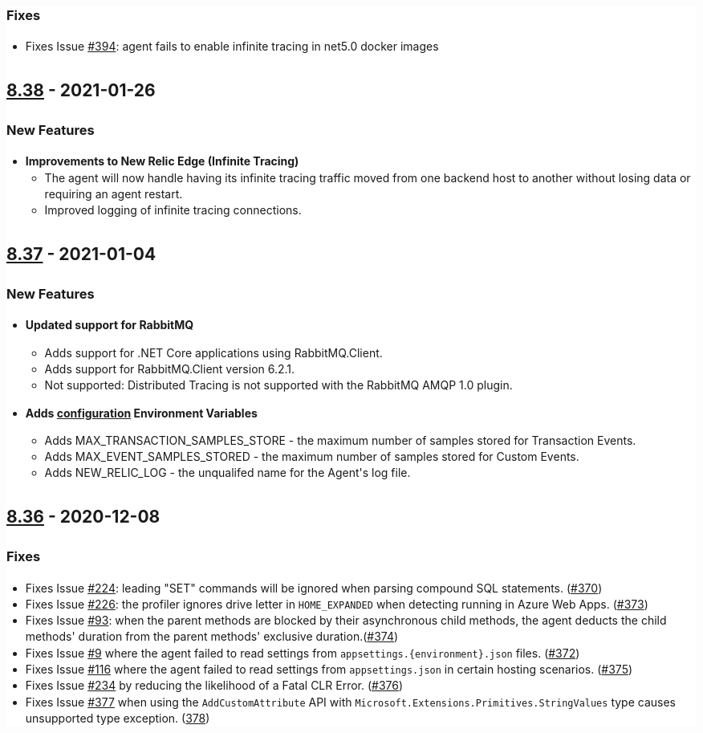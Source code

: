 ### Fixes
* Fixes Issue [#394](https://github.com/newrelic/newrelic-dotnet-agent/issues/394): agent fails to enable infinite tracing in net5.0 docker images

## [8.38] - 2021-01-26
### New Features
* **Improvements to New Relic Edge (Infinite Tracing)** <br/>
  * The agent will now handle having its infinite tracing traffic moved from one backend host to another without losing data or requiring an agent restart.
  * Improved logging of infinite tracing connections.

## [8.37] - 2021-01-04
### New Features
* **Updated support for RabbitMQ** <br/>
  * Adds support for .NET Core applications using RabbitMQ.Client.
  * Adds support for RabbitMQ.Client version 6.2.1.
  * Not supported: Distributed Tracing is not supported with the RabbitMQ AMQP 1.0 plugin.

* **Adds [configuration](https://docs.newrelic.com/docs/agents/net-agent/configuration/net-agent-configuration) Environment Variables** <br/>
  * Adds MAX_TRANSACTION_SAMPLES_STORE - the maximum number of samples stored for Transaction Events.
  * Adds MAX_EVENT_SAMPLES_STORED - the maximum number of samples stored for Custom Events. 
  * Adds NEW_RELIC_LOG - the unqualifed name for the Agent's log file.

## [8.36] - 2020-12-08

### Fixes
* Fixes Issue [#224](https://github.com/newrelic/newrelic-dotnet-agent/issues/224): leading "SET" commands will be ignored when parsing compound SQL statements. ([#370](https://github.com/newrelic/newrelic-dotnet-agent/pull/370))
* Fixes Issue [#226](https://github.com/newrelic/newrelic-dotnet-agent/issues/226): the profiler ignores drive letter in `HOME_EXPANDED` when detecting running in Azure Web Apps. ([#373](https://github.com/newrelic/newrelic-dotnet-agent/pull/373))
* Fixes Issue [#93](https://github.com/newrelic/newrelic-dotnet-agent/issues/93): when the parent methods are blocked by their asynchronous child methods, the agent deducts the child methods' duration from the parent methods' exclusive duration.([#374](https://github.com/newrelic/newrelic-dotnet-agent/pull/374))
* Fixes Issue [#9](https://github.com/newrelic/newrelic-dotnet-agent/issues/9) where the agent failed to read settings from `appsettings.{environment}.json` files. ([#372](https://github.com/newrelic/newrelic-dotnet-agent/pull/372))
* Fixes Issue [#116](https://github.com/newrelic/newrelic-dotnet-agent/issues/116) where the agent failed to read settings from `appsettings.json` in certain hosting scenarios. ([#375](https://github.com/newrelic/newrelic-dotnet-agent/pull/375))
* Fixes Issue [#234](https://github.com/newrelic/newrelic-dotnet-agent/issues/234) by reducing the likelihood of a Fatal CLR Error. ([#376](https://github.com/newrelic/newrelic-dotnet-agent/pull/376))
* Fixes Issue [#377](https://github.com/newrelic/newrelic-dotnet-agent/issues/377) when using the `AddCustomAttribute` API with `Microsoft.Extensions.Primitives.StringValues` type causes unsupported type exception. ([378](https://github.com/newrelic/newrelic-dotnet-agent/pull/378))


[Unreleased]: https://github.com/newrelic/newrelic-dotnet-agent/compare/v10.8.0...HEAD
[10.8.0]: https://github.com/newrelic/newrelic-dotnet-agent/compare/v10.7.0...v10.8.0
[10.7.0]: https://github.com/newrelic/newrelic-dotnet-agent/compare/v10.6.0...v10.7.0
[10.6.0]: https://github.com/newrelic/newrelic-dotnet-agent/compare/v10.5.1...v10.6.0
[10.5.1]: https://github.com/newrelic/newrelic-dotnet-agent/compare/v10.5.0...v10.5.1
[10.5.0]: https://github.com/newrelic/newrelic-dotnet-agent/compare/v10.4.0...v10.5.0
[10.4.0]: https://github.com/newrelic/newrelic-dotnet-agent/compare/v10.3.0...v10.4.0
[10.3.0]: https://github.com/newrelic/newrelic-dotnet-agent/compare/v10.2.0...v10.3.0
[10.2.0]: https://github.com/newrelic/newrelic-dotnet-agent/compare/v10.1.0...v10.2.0
[10.1.0]: https://github.com/newrelic/newrelic-dotnet-agent/compare/v10.0.0...v10.1.0
[10.0.0]: https://github.com/newrelic/newrelic-dotnet-agent/compare/v9.9.0...v10.0.0
[9.9.0]: https://github.com/newrelic/newrelic-dotnet-agent/compare/v9.8.1...v9.9.0
[9.8.1]: https://github.com/newrelic/newrelic-dotnet-agent/compare/v9.8.0...v9.8.1
[9.8.0]: https://github.com/newrelic/newrelic-dotnet-agent/compare/v9.7.1...v9.8.0
[9.7.1]: https://github.com/newrelic/newrelic-dotnet-agent/compare/v9.7.0...v9.7.1
[9.7.0]: https://github.com/newrelic/newrelic-dotnet-agent/compare/v9.6.1...v9.7.0
[9.6.1]: https://github.com/newrelic/newrelic-dotnet-agent/compare/v9.6.0...v9.6.1
[9.6.0]: https://github.com/newrelic/newrelic-dotnet-agent/compare/v9.5.1...v9.6.0
[9.5.1]: https://github.com/newrelic/newrelic-dotnet-agent/compare/v9.5.0...v9.5.1
[9.5.0]: https://github.com/newrelic/newrelic-dotnet-agent/compare/v9.4.0...v9.5.0
[9.4.0]: https://github.com/newrelic/newrelic-dotnet-agent/compare/v9.3.0...v9.4.0
[9.3.0]: https://github.com/newrelic/newrelic-dotnet-agent/compare/v9.2.0...v9.3.0
[9.2.0]: https://github.com/newrelic/newrelic-dotnet-agent/compare/v9.1.1...v9.2.0
[9.1.1]: https://github.com/newrelic/newrelic-dotnet-agent/compare/v9.1.0...v9.1.1
[9.1.0]: https://github.com/newrelic/newrelic-dotnet-agent/compare/v9.0.0...v9.1.0
[9.0.0]: https://github.com/newrelic/newrelic-dotnet-agent/compare/v8.41.1...v9.0.0
[8.41.1]: https://github.com/newrelic/newrelic-dotnet-agent/compare/v8.41.0...v8.41.1
[8.41.0]: https://github.com/newrelic/newrelic-dotnet-agent/compare/v8.40.1...v8.41.0
[8.40.1]: https://github.com/newrelic/newrelic-dotnet-agent/compare/v8.40.0...v8.40.1
[8.40.0]: https://github.com/newrelic/newrelic-dotnet-agent/compare/v8.39.2...v8.40.0
[8.39.2]: https://github.com/newrelic/newrelic-dotnet-agent/compare/v8.39.1...v8.39.2
[8.39.1]: https://github.com/newrelic/newrelic-dotnet-agent/compare/v8.39.0...v8.39.1
[8.39]: https://github.com/newrelic/newrelic-dotnet-agent/compare/v8.38.0...v8.39.0
[8.38]: https://github.com/newrelic/newrelic-dotnet-agent/compare/v8.37.0...v8.38.0
[8.37]: https://github.com/newrelic/newrelic-dotnet-agent/compare/v8.36.0...v8.37.0
[8.36]: https://github.com/newrelic/newrelic-dotnet-agent/compare/v8.35.0...v8.36.0
[8.35]: https://github.com/newrelic/newrelic-dotnet-agent/compare/v8.34.0...v8.35.0
[8.34]: https://github.com/newrelic/newrelic-dotnet-agent/compare/v8.33.0...v8.34.0
[8.33]: https://github.com/newrelic/newrelic-dotnet-agent/compare/v8.32.0...v8.33.0
[8.32]: https://github.com/newrelic/newrelic-dotnet-agent/compare/v8.31.0...v8.32.0
[8.31]: https://github.com/newrelic/newrelic-dotnet-agent/compare/v8.30.0...v8.31.0
[8.30]: https://github.com/newrelic/newrelic-dotnet-agent/compare/v8.29.0...v8.30.0
[8.29]: https://github.com/newrelic/newrelic-dotnet-agent/compare/v8.28.0...v8.29.0
[8.28]: https://github.com/newrelic/newrelic-dotnet-agent/compare/v8.27.139...v8.28.0
[8.27]: https://github.com/newrelic/newrelic-dotnet-agent/compare/v8.26.630...v8.27.139
[8.26]: https://github.com/newrelic/newrelic-dotnet-agent/compare/v8.25.214...v8.26.630
[8.25]: https://github.com/newrelic/newrelic-dotnet-agent/compare/v8.24.244...v8.25.214
[8.24]: https://github.com/newrelic/newrelic-dotnet-agent/compare/v8.23.107...v8.24.244